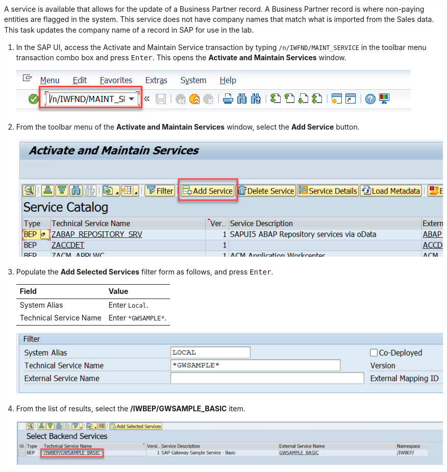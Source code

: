 A service is available that allows for the update of a Business Partner record. A Business Partner record is where non-paying entities are flagged in the system. This service does not have company names that match what is imported from the Sales data. This task updates the company name of a record in SAP for use in the lab.

1. In the SAP UI, access the Activate and Maintain Service transaction by typing `/n/IWFND/MAINT_SERVICE` in the toolbar menu transaction combo box and press <kbd>Enter</kbd>. This opens the **Activate and Maintain Services** window.

    ![The SAP GUI toolbar displays with the transaction combo box highlighted. The n/IFWND/MAINT_SERVICE transaction is entered in the transaction combo box.](media/sapvm_sapgui_transactioncombobox.png "SAP GUI transaction combo box")  

2. From the toolbar menu of the **Activate and Maintain Services** window, select the **Add Service** button.

    ![A portion of the Activate and Maintain Services toolbar displays with the Add service button highlighted.](media/sapvm_sapgui_maintsvcs_addservicebutton.png "Add Service")

3. Populate the **Add Selected Services** filter form as follows, and press <kbd>Enter</kbd>.

    | Field | Value |
    |-------|-------|
    | System Alias | Enter `Local`. |
    | Technical Service Name | Enter `*GWSAMPLE*`. |

    ![The filter pane displays with the preceding values populated.](media/sapui_addsvcfilter_gwsample.png "Add Service Filter Pane")

4. From the list of results, select the **/IWBEP/GWSAMPLE_BASIC** item.

    ![The Select Backend Services pane displays with the /IWBEP/GWSAMPLE_BASIC item highlighted.](media/sapui_selectbackendsvc_gwsample.png "Select Backend Services pane")
